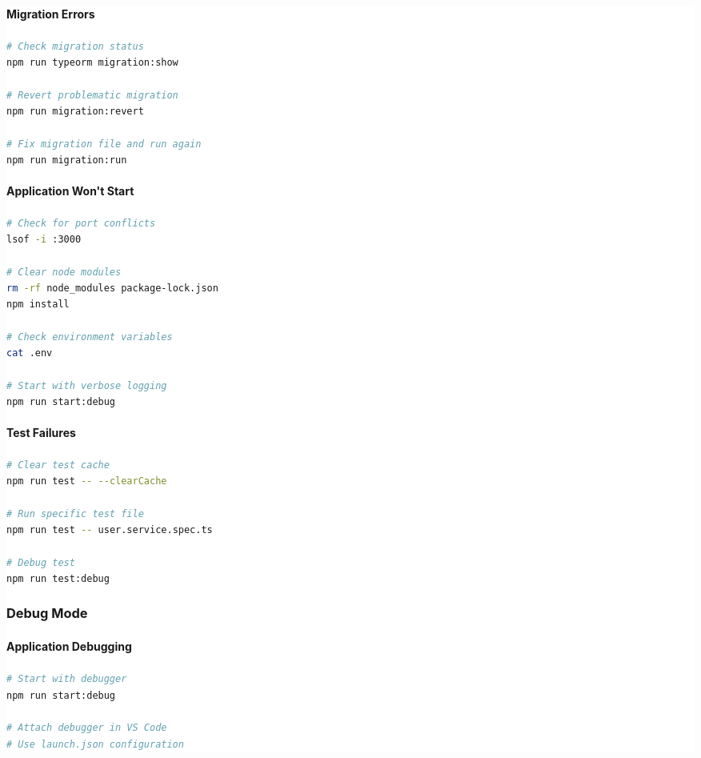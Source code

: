 #### Migration Errors

```bash
# Check migration status
npm run typeorm migration:show

# Revert problematic migration
npm run migration:revert

# Fix migration file and run again
npm run migration:run
```

#### Application Won't Start

```bash
# Check for port conflicts
lsof -i :3000

# Clear node modules
rm -rf node_modules package-lock.json
npm install

# Check environment variables
cat .env

# Start with verbose logging
npm run start:debug
```

#### Test Failures

```bash
# Clear test cache
npm run test -- --clearCache

# Run specific test file
npm run test -- user.service.spec.ts

# Debug test
npm run test:debug
```

### Debug Mode

#### Application Debugging

```bash
# Start with debugger
npm run start:debug

# Attach debugger in VS Code
# Use launch.json configuration
```

